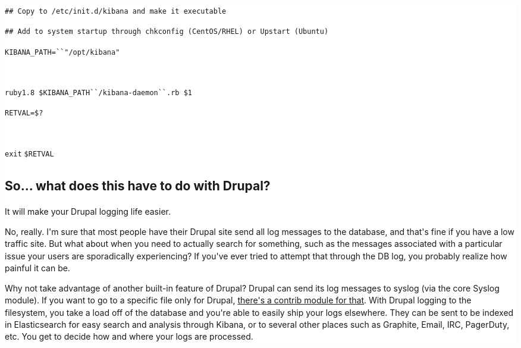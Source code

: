


`## Copy to /etc/init.d/kibana and make it executable`




`## Add to system startup through chkconfig (CentOS/RHEL) or Upstart (Ubuntu)`




`KIBANA_PATH=``"/opt/kibana"`




 




`ruby1.8 $KIBANA_PATH``/kibana-daemon``.rb $1`




`RETVAL=$?`




 




`exit` `$RETVAL`




</td>
</tr>
</tbody>
</table>











## So... what does this have to do with Drupal?


It will make your Drupal logging life easier.

No, really. I'm sure that most people have their Drupal site send all log messages to the database, and that's fine if you have a low traffic site. But what about when you need to actually search for something, such as the messages associated with a particular issue your users are sporadically experiencing? If you've ever tried to attempt that through the DB log, you probably realize how painful it can be.

Why not take advantage of another built-in feature of Drupal? Drupal can send its log messages to syslog (via the core Syslog module). If you want to go to a specific file only for Drupal, [there's a contrib module for that](http://drupal.org/project/flog). With Drupal logging to the filesystem, you take a load off of the database and you're able to easily ship your logs elsewhere. They can be sent to be indexed in Elasticsearch for easy search and analysis through Kibana, or to several other places such as Graphite, Email, IRC, PagerDuty, etc. You get to decide how and where your logs are processed.
